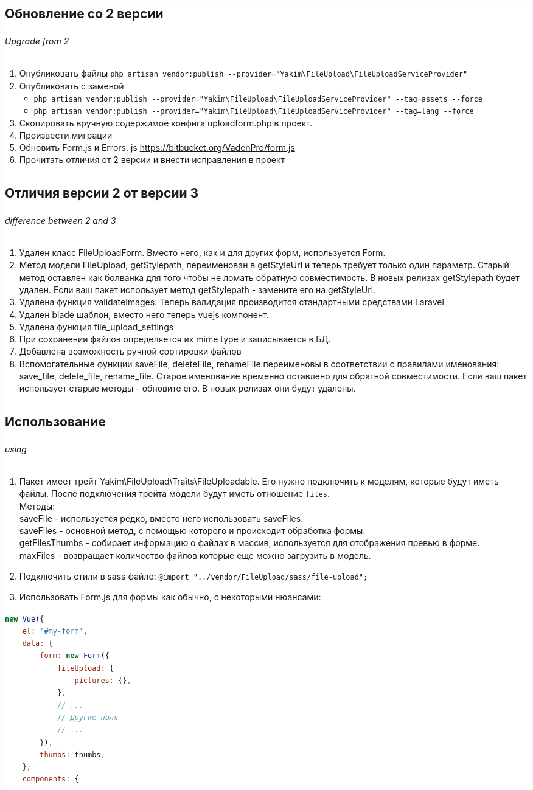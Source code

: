 ## Обновление со 2 версии
###### Upgrade from 2
1. Опубликовать файлы `php artisan vendor:publish --provider="Yakim\FileUpload\FileUploadServiceProvider"`
2. Опубликовать с заменой 
    * `php artisan vendor:publish --provider="Yakim\FileUpload\FileUploadServiceProvider" --tag=assets --force`
    * `php artisan vendor:publish --provider="Yakim\FileUpload\FileUploadServiceProvider" --tag=lang --force`
3. Скопировать вручную содержимое конфига uploadform.php в проект.
4. Произвести миграции
5. Обновить Form.js и Errors. js https://bitbucket.org/VadenPro/form.js  
6. Прочитать отличия от 2 версии и внести исправления в проект

## Отличия версии 2 от версии 3
###### difference between 2 and 3
1. Удален класс FileUploadForm. Вместо него, как и для других форм, используется Form.
2. Метод модели FileUpload, getStylepath, переименован в getStyleUrl и теперь требует только один параметр. Старый метод оставлен как болванка для того чтобы не ломать обратную совместимость. В новых релизах getStylepath будет удален. Если ваш пакет использует метод getStylepath - замените его на getStyleUrl.
3. Удалена функция validateImages. Теперь валидация производится стандартными средствами Laravel
4. Удален blade шаблон, вместо него теперь vuejs компонент.
5. Удалена функция file_upload_settings
6. При сохранении файлов определяется их mime type и записывается в БД.
7. Добавлена возможность ручной сортировки файлов
8. Вспомогательные функции saveFile, deleteFile, renameFile переименовы в соответствии с правилами именования: save_file, delete_file, rename_file. Старое именование временно оставлено для обратной совместимости. Если ваш пакет использует старые методы - обновите его. В новых релизах они будут удалены.

## Использование
###### using
1. Пакет имеет трейт Yakim\FileUpload\Traits\FileUploadable. Его нужно подключить к моделям, которые будут иметь файлы.
После подключения трейта модели будут иметь отношение `files`.  
Методы:  
saveFile - используется редко, вместо него использовать saveFiles.  
saveFiles - основной метод, с помощью которого и происходит обработка формы.  
getFilesThumbs - собирает информацию о файлах в массив, используется для отображения превью в форме.  
maxFiles - возвращает количество файлов которые еще можно загрузить в модель.  

2. Подключить стили в sass файле:
`@import "../vendor/FileUpload/sass/file-upload";`
3. Использовать Form.js для формы как обычно, с некоторыми нюансами:
```javascript
new Vue({
    el: '#my-form',
    data: {
        form: new Form({
            fileUpload: {
                pictures: {},
            },
            // ...
            // Другие поля
            // ...
        }),
        thumbs: thumbs,
    },
    components: {
```